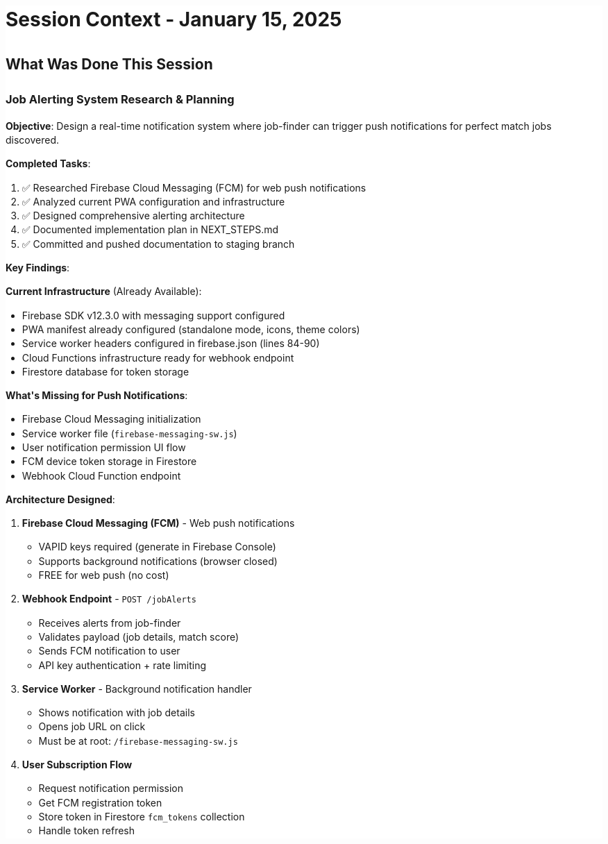 # Session Context - January 15, 2025

## What Was Done This Session

### Job Alerting System Research & Planning

**Objective**: Design a real-time notification system where job-finder can trigger push notifications for perfect match jobs discovered.

**Completed Tasks**:
1. ✅ Researched Firebase Cloud Messaging (FCM) for web push notifications
2. ✅ Analyzed current PWA configuration and infrastructure
3. ✅ Designed comprehensive alerting architecture
4. ✅ Documented implementation plan in NEXT_STEPS.md
5. ✅ Committed and pushed documentation to staging branch

**Key Findings**:

**Current Infrastructure** (Already Available):
- Firebase SDK v12.3.0 with messaging support configured
- PWA manifest already configured (standalone mode, icons, theme colors)
- Service worker headers configured in firebase.json (lines 84-90)
- Cloud Functions infrastructure ready for webhook endpoint
- Firestore database for token storage

**What's Missing for Push Notifications**:
- Firebase Cloud Messaging initialization
- Service worker file (`firebase-messaging-sw.js`)
- User notification permission UI flow
- FCM device token storage in Firestore
- Webhook Cloud Function endpoint

**Architecture Designed**:

1. **Firebase Cloud Messaging (FCM)** - Web push notifications
   - VAPID keys required (generate in Firebase Console)
   - Supports background notifications (browser closed)
   - FREE for web push (no cost)

2. **Webhook Endpoint** - `POST /jobAlerts`
   - Receives alerts from job-finder
   - Validates payload (job details, match score)
   - Sends FCM notification to user
   - API key authentication + rate limiting

3. **Service Worker** - Background notification handler
   - Shows notification with job details
   - Opens job URL on click
   - Must be at root: `/firebase-messaging-sw.js`

4. **User Subscription Flow**
   - Request notification permission
   - Get FCM registration token
   - Store token in Firestore `fcm_tokens` collection
   - Handle token refresh
